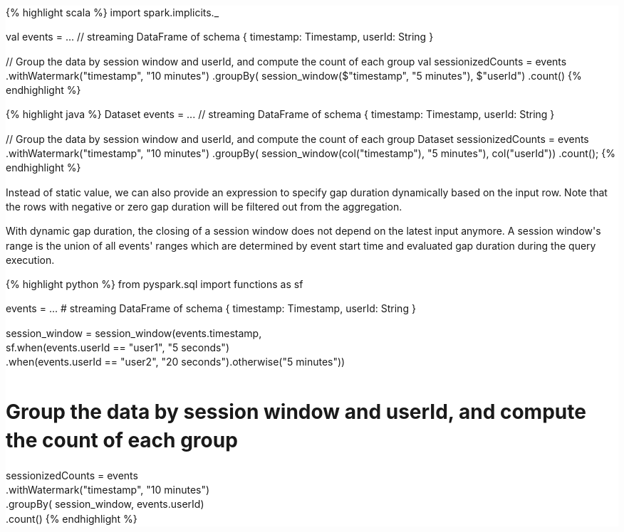 </div>

<div data-lang="scala"  markdown="1">

{% highlight scala %}
import spark.implicits._

val events = ... // streaming DataFrame of schema { timestamp: Timestamp, userId: String }

// Group the data by session window and userId, and compute the count of each group
val sessionizedCounts = events
    .withWatermark("timestamp", "10 minutes")
    .groupBy(
        session_window($"timestamp", "5 minutes"),
        $"userId")
    .count()
{% endhighlight %}

</div>

<div data-lang="java"  markdown="1">

{% highlight java %}
Dataset<Row> events = ... // streaming DataFrame of schema { timestamp: Timestamp, userId: String }

// Group the data by session window and userId, and compute the count of each group
Dataset<Row> sessionizedCounts = events
    .withWatermark("timestamp", "10 minutes")
    .groupBy(
        session_window(col("timestamp"), "5 minutes"),
        col("userId"))
    .count();
{% endhighlight %}

</div>

</div>

Instead of static value, we can also provide an expression to specify gap duration dynamically
based on the input row. Note that the rows with negative or zero gap duration will be filtered
out from the aggregation.

With dynamic gap duration, the closing of a session window does not depend on the latest input
anymore. A session window's range is the union of all events' ranges which are determined by
event start time and evaluated gap duration during the query execution.

<div class="codetabs">

<div data-lang="python"  markdown="1">
{% highlight python %}
from pyspark.sql import functions as sf

events = ...  # streaming DataFrame of schema { timestamp: Timestamp, userId: String }

session_window = session_window(events.timestamp, \
    sf.when(events.userId == "user1", "5 seconds") \
    .when(events.userId == "user2", "20 seconds").otherwise("5 minutes"))

# Group the data by session window and userId, and compute the count of each group
sessionizedCounts = events \
    .withWatermark("timestamp", "10 minutes") \
    .groupBy(
        session_window,
        events.userId) \
    .count()
{% endhighlight %}
